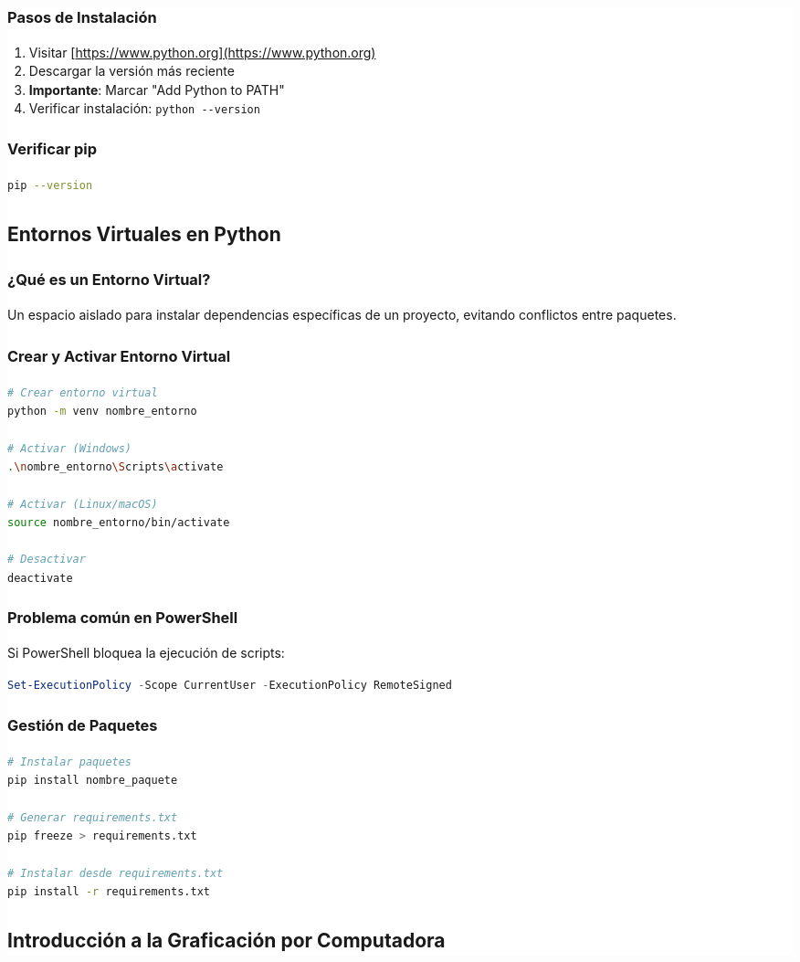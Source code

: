 ### Pasos de Instalación
1. Visitar [https://www.python.org](https://www.python.org)
2. Descargar la versión más reciente
3. **Importante**: Marcar "Add Python to PATH"
4. Verificar instalación: `python --version`

### Verificar pip
```bash
pip --version
```

## Entornos Virtuales en Python

### ¿Qué es un Entorno Virtual?
Un espacio aislado para instalar dependencias específicas de un proyecto, evitando conflictos entre paquetes.

### Crear y Activar Entorno Virtual
```bash
# Crear entorno virtual
python -m venv nombre_entorno

# Activar (Windows)
.\nombre_entorno\Scripts\activate

# Activar (Linux/macOS)
source nombre_entorno/bin/activate

# Desactivar
deactivate
```

### Problema común en PowerShell
Si PowerShell bloquea la ejecución de scripts:
```powershell
Set-ExecutionPolicy -Scope CurrentUser -ExecutionPolicy RemoteSigned
```

### Gestión de Paquetes
```bash
# Instalar paquetes
pip install nombre_paquete

# Generar requirements.txt
pip freeze > requirements.txt

# Instalar desde requirements.txt
pip install -r requirements.txt
```

## Introducción a la Graficación por Computadora

